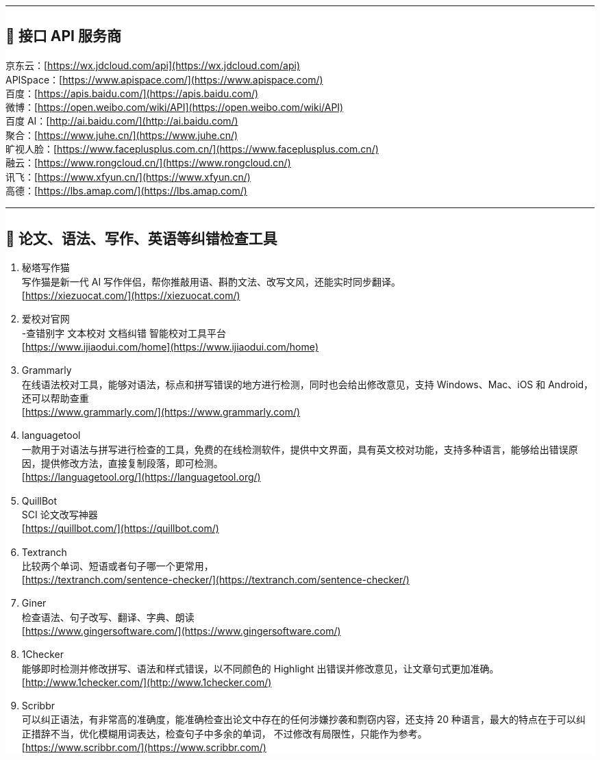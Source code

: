 * * *

## **💠 接口 API 服务商**

京东云：[https://wx.jdcloud.com/api](https://wx.jdcloud.com/api)  
APISpace：[https://www.apispace.com/](https://www.apispace.com/)  
百度：[https://apis.baidu.com/](https://apis.baidu.com/)  
微博：[https://open.weibo.com/wiki/API](https://open.weibo.com/wiki/API)  
百度 AI：[http://ai.baidu.com/](http://ai.baidu.com/)  
聚合：[https://www.juhe.cn/](https://www.juhe.cn/)  
旷视人脸：[https://www.faceplusplus.com.cn/](https://www.faceplusplus.com.cn/)  
融云：[https://www.rongcloud.cn/](https://www.rongcloud.cn/)  
讯飞：[https://www.xfyun.cn/](https://www.xfyun.cn/)  
高德：[https://lbs.amap.com/](https://lbs.amap.com/)

* * *

## 📝 论文、语法、写作、英语等纠错检查工具

1.  秘塔写作猫  
    写作猫是新一代 AI 写作伴侣，帮你推敲用语、斟酌文法、改写文风，还能实时同步翻译。  
    [https://xiezuocat.com/](https://xiezuocat.com/)
    
2.  爱校对官网  
    \-查错别字 文本校对 文档纠错 智能校对工具平台  
    [https://www.ijiaodui.com/home](https://www.ijiaodui.com/home)
    
3.  Grammarly  
    在线语法校对工具，能够对语法，标点和拼写错误的地方进行检测，同时也会给出修改意见，支持 Windows、Mac、iOS 和 Android，还可以帮助查重  
    [https://www.grammarly.com/](https://www.grammarly.com/)
    
4.  languagetool  
    一款用于对语法与拼写进行检查的工具，免费的在线检测软件，提供中文界面，具有英文校对功能，支持多种语言，能够给出错误原因，提供修改方法，直接复制段落，即可检测。  
    [https://languagetool.org/](https://languagetool.org/)
    
5.  QuillBot  
    SCI 论文改写神器  
    [https://quillbot.com/](https://quillbot.com/)
    
6.  Textranch  
    比较两个单词、短语或者句子哪一个更常用，  
    [https://textranch.com/sentence-checker/](https://textranch.com/sentence-checker/)
    
7.  Giner  
    检查语法、句子改写、翻译、字典、朗读  
    [https://www.gingersoftware.com/](https://www.gingersoftware.com/)
    
8.  1Checker  
    能够即时检测并修改拼写、语法和样式错误，以不同颜色的 Highlight 出错误并修改意见，让文章句式更加准确。  
    [http://www.1checker.com/](http://www.1checker.com/)
    
9.  Scribbr  
    可以纠正语法，有非常高的准确度，能准确检查出论文中存在的任何涉嫌抄袭和剽窃内容，还支持 20 种语言，最大的特点在于可以纠正措辞不当，优化模糊用词表达，检查句子中多余的单词， 不过修改有局限性，只能作为参考。  
    [https://www.scribbr.com/](https://www.scribbr.com/)
    